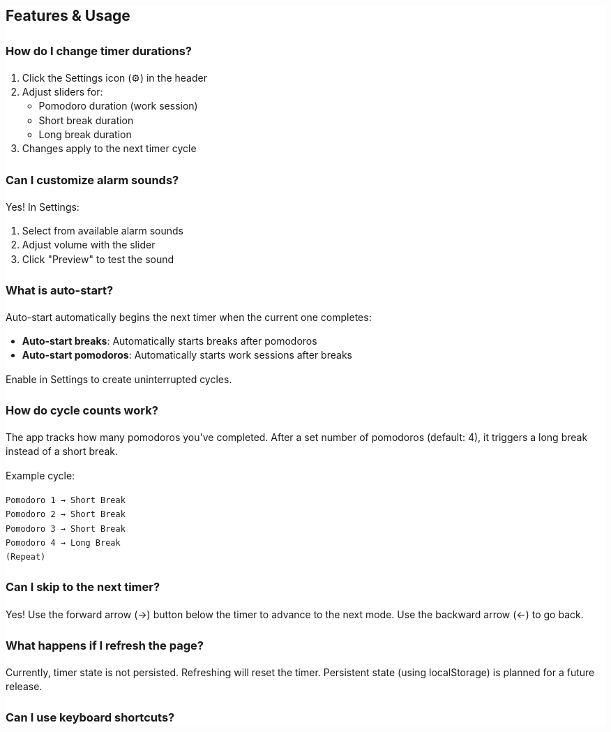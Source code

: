## Features & Usage

### How do I change timer durations?

1. Click the Settings icon (⚙️) in the header
2. Adjust sliders for:
   - Pomodoro duration (work session)
   - Short break duration
   - Long break duration
3. Changes apply to the next timer cycle

### Can I customize alarm sounds?

Yes! In Settings:

1. Select from available alarm sounds
2. Adjust volume with the slider
3. Click "Preview" to test the sound

### What is auto-start?

Auto-start automatically begins the next timer when the current one completes:

- **Auto-start breaks**: Automatically starts breaks after pomodoros
- **Auto-start pomodoros**: Automatically starts work sessions after breaks

Enable in Settings to create uninterrupted cycles.

### How do cycle counts work?

The app tracks how many pomodoros you've completed. After a set number of pomodoros (default: 4), it triggers a long break instead of a short break.

Example cycle:

```
Pomodoro 1 → Short Break
Pomodoro 2 → Short Break
Pomodoro 3 → Short Break
Pomodoro 4 → Long Break
(Repeat)
```

### Can I skip to the next timer?

Yes! Use the forward arrow (→) button below the timer to advance to the next mode. Use the backward arrow (←) to go back.

### What happens if I refresh the page?

Currently, timer state is not persisted. Refreshing will reset the timer. Persistent state (using localStorage) is planned for a future release.

### Can I use keyboard shortcuts?
